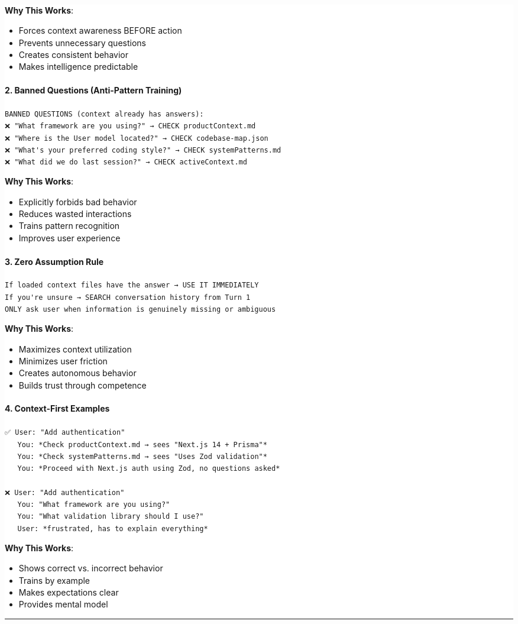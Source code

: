 **Why This Works**:
- Forces context awareness BEFORE action
- Prevents unnecessary questions
- Creates consistent behavior
- Makes intelligence predictable

#### 2. **Banned Questions (Anti-Pattern Training)**
```markdown
BANNED QUESTIONS (context already has answers):
❌ "What framework are you using?" → CHECK productContext.md
❌ "Where is the User model located?" → CHECK codebase-map.json
❌ "What's your preferred coding style?" → CHECK systemPatterns.md
❌ "What did we do last session?" → CHECK activeContext.md
```

**Why This Works**:
- Explicitly forbids bad behavior
- Reduces wasted interactions
- Trains pattern recognition
- Improves user experience

#### 3. **Zero Assumption Rule**
```markdown
If loaded context files have the answer → USE IT IMMEDIATELY
If you're unsure → SEARCH conversation history from Turn 1
ONLY ask user when information is genuinely missing or ambiguous
```

**Why This Works**:
- Maximizes context utilization
- Minimizes user friction
- Creates autonomous behavior
- Builds trust through competence

#### 4. **Context-First Examples**
```markdown
✅ User: "Add authentication"
   You: *Check productContext.md → sees "Next.js 14 + Prisma"*
   You: *Check systemPatterns.md → sees "Uses Zod validation"*
   You: *Proceed with Next.js auth using Zod, no questions asked*

❌ User: "Add authentication"
   You: "What framework are you using?"
   You: "What validation library should I use?"
   User: *frustrated, has to explain everything*
```

**Why This Works**:
- Shows correct vs. incorrect behavior
- Trains by example
- Makes expectations clear
- Provides mental model

---
